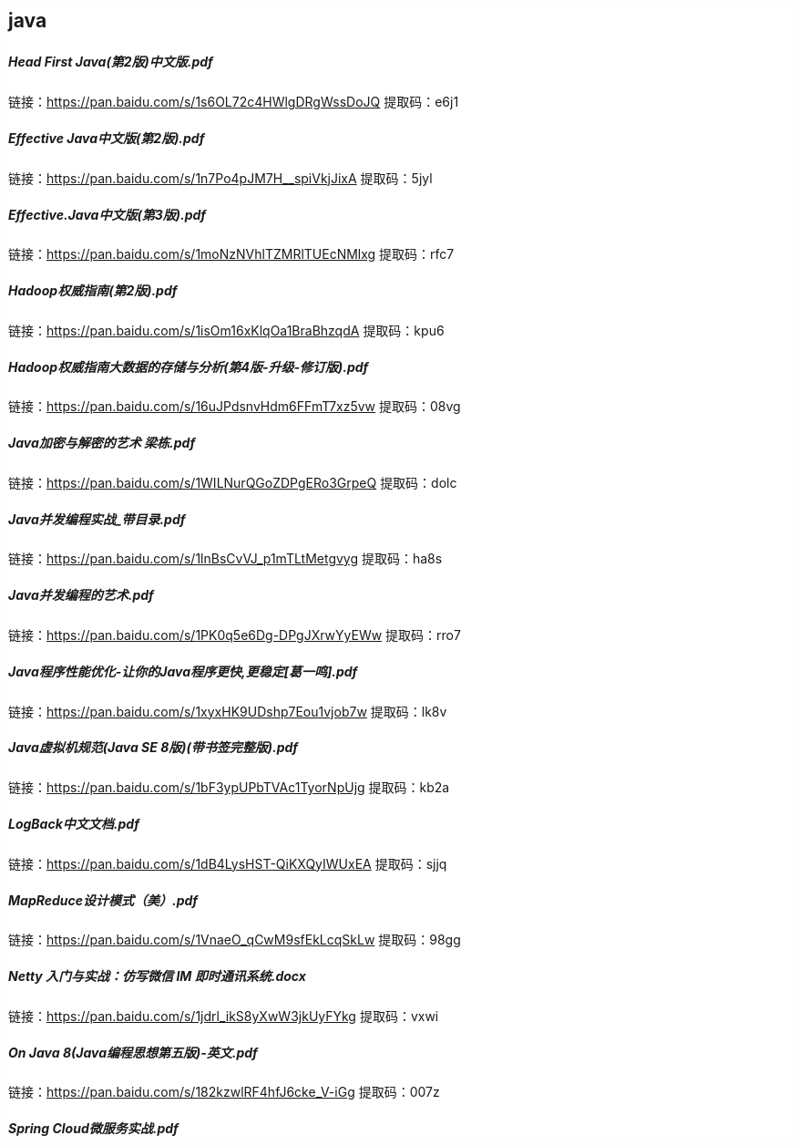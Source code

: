 ## java

##### Head First Java(第2版)中文版.pdf

链接：https://pan.baidu.com/s/1s6OL72c4HWlgDRgWssDoJQ 提取码：e6j1

##### Effective Java中文版(第2版).pdf

链接：https://pan.baidu.com/s/1n7Po4pJM7H__spiVkjJixA 提取码：5jyl

##### Effective.Java中文版(第3版).pdf

链接：https://pan.baidu.com/s/1moNzNVhlTZMRlTUEcNMlxg 提取码：rfc7

##### Hadoop权威指南(第2版).pdf

链接：https://pan.baidu.com/s/1isOm16xKlqOa1BraBhzqdA 提取码：kpu6

##### Hadoop权威指南大数据的存储与分析(第4版-升级-修订版).pdf

链接：https://pan.baidu.com/s/16uJPdsnvHdm6FFmT7xz5vw 提取码：08vg

##### Java加密与解密的艺术 梁栋.pdf

链接：https://pan.baidu.com/s/1WILNurQGoZDPgERo3GrpeQ 提取码：dolc

##### Java并发编程实战_带目录.pdf

链接：https://pan.baidu.com/s/1lnBsCvVJ_p1mTLtMetgvyg 提取码：ha8s

##### Java并发编程的艺术.pdf

链接：https://pan.baidu.com/s/1PK0q5e6Dg-DPgJXrwYyEWw 提取码：rro7

##### Java程序性能优化-让你的Java程序更快,更稳定[葛一鸣].pdf

链接：https://pan.baidu.com/s/1xyxHK9UDshp7Eou1vjob7w 提取码：lk8v

##### Java虚拟机规范(Java SE 8版)(带书签完整版).pdf

链接：https://pan.baidu.com/s/1bF3ypUPbTVAc1TyorNpUjg 提取码：kb2a

##### LogBack中文文档.pdf

链接：https://pan.baidu.com/s/1dB4LysHST-QiKXQyIWUxEA 提取码：sjjq

##### MapReduce设计模式（美）.pdf

链接：https://pan.baidu.com/s/1VnaeO_qCwM9sfEkLcqSkLw 提取码：98gg

##### Netty 入门与实战：仿写微信 IM 即时通讯系统.docx

链接：https://pan.baidu.com/s/1jdrl_ikS8yXwW3jkUyFYkg 提取码：vxwi

##### On Java 8(Java编程思想第五版)-英文.pdf

链接：https://pan.baidu.com/s/182kzwlRF4hfJ6cke_V-iGg 提取码：007z

##### Spring Cloud微服务实战.pdf
